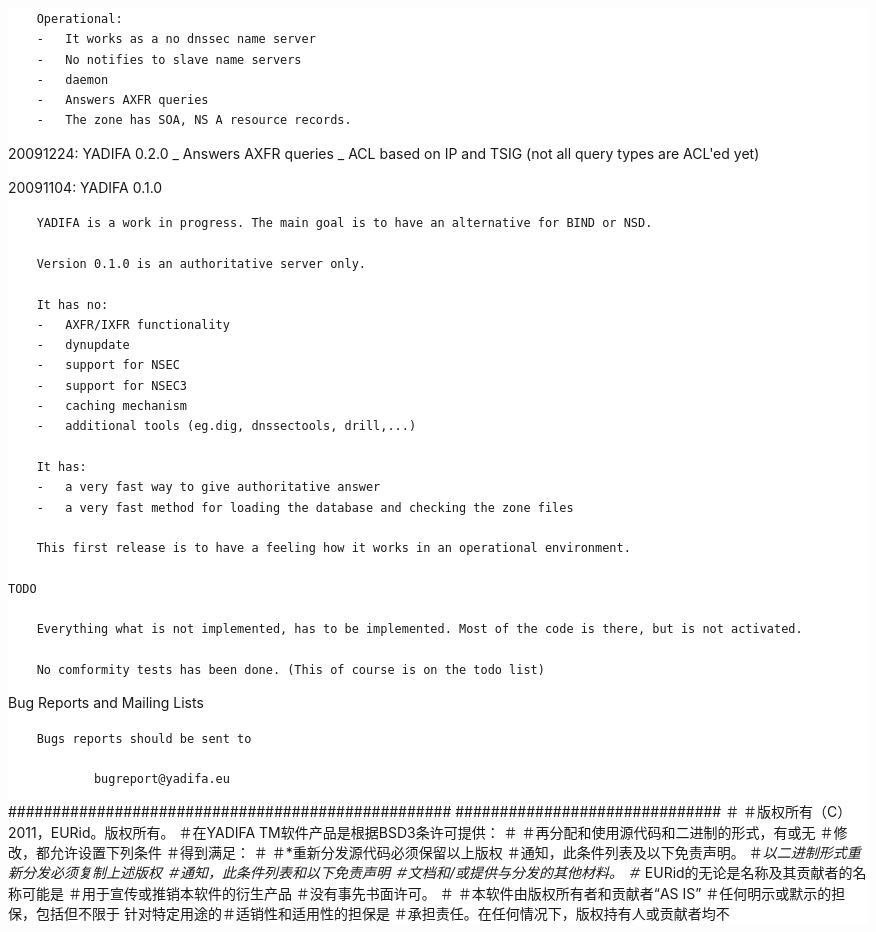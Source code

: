 		Operational:
		-	It works as a no dnssec name server
		-	No notifies to slave name servers
		-	daemon
		-	Answers AXFR queries
		- 	The zone has SOA, NS A resource records.
		

20091224:
	YADIFA 0.2.0
		_	Answers AXFR queries
		_	ACL based on IP and TSIG (not all query types are ACL'ed yet)

20091104:
	YADIFA 0.1.0

		YADIFA is a work in progress. The main goal is to have an alternative for BIND or NSD.

		Version 0.1.0 is an authoritative server only. 

		It has no:
		-	AXFR/IXFR functionality
		-	dynupdate
		- 	support for NSEC
		- 	support for NSEC3
		-	caching mechanism
		- 	additional tools (eg.dig, dnssectools, drill,...)

		It has:
		-	a very fast way to give authoritative answer
		-	a very fast method for loading the database and checking the zone files

		This first release is to have a feeling how it works in an operational environment.
	
	TODO

		Everything what is not implemented, has to be implemented. Most of the code is there, but is not activated.

		No comformity tests has been done. (This of course is on the todo list)



Bug Reports and Mailing Lists

        Bugs reports should be sent to

                bugreport@yadifa.eu


################################################## ##############################
＃
＃版权所有（C）2011，EURid。版权所有。
＃在YADIFA TM软件产品是根据BSD3条许可提供：
＃
＃再分配和使用源代码和二进制的形式，有或无
＃修改，都允许设置下列条件
＃得到满足：
＃
＃*重新分发源代码必须保留以上版权
＃通知，此条件列表及以下免责声明。
＃*以二进制形式重新分发必须复制上述版权
＃通知，此条件列表和以下免责声明
＃文档和/或提供与分发的其他材料。
＃* EURid的无论是名称及其贡献者的名称可能是
＃用于宣传或推销本软件的衍生产品
＃没有事先书面许可。
＃
＃本软件由版权所有者和贡献者“AS IS”
＃任何明示或默示的担保，包括但不限于
针对特定用途的＃适销性和适用性的担保是
＃承担责任。在任何情况下，版权持有人或贡献者均不